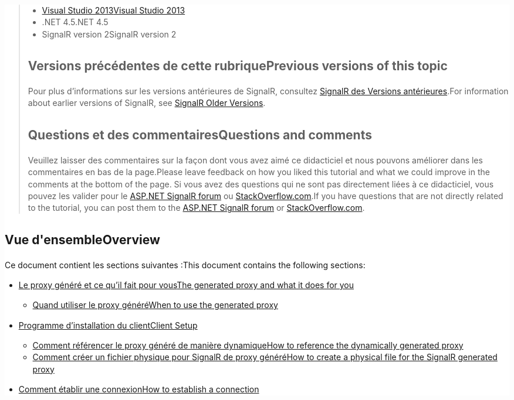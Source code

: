 > 
> 
> - [<span data-ttu-id="75a9a-113">Visual Studio 2013</span><span class="sxs-lookup"><span data-stu-id="75a9a-113">Visual Studio 2013</span></span>](https://www.microsoft.com/visualstudio/eng/2013-downloads)
> - <span data-ttu-id="75a9a-114">.NET 4.5</span><span class="sxs-lookup"><span data-stu-id="75a9a-114">.NET 4.5</span></span>
> - <span data-ttu-id="75a9a-115">SignalR version 2</span><span class="sxs-lookup"><span data-stu-id="75a9a-115">SignalR version 2</span></span>
>   
> 
> 
> ## <a name="previous-versions-of-this-topic"></a><span data-ttu-id="75a9a-116">Versions précédentes de cette rubrique</span><span class="sxs-lookup"><span data-stu-id="75a9a-116">Previous versions of this topic</span></span>
> 
> <span data-ttu-id="75a9a-117">Pour plus d’informations sur les versions antérieures de SignalR, consultez [SignalR des Versions antérieures](../older-versions/index.md).</span><span class="sxs-lookup"><span data-stu-id="75a9a-117">For information about earlier versions of SignalR, see [SignalR Older Versions](../older-versions/index.md).</span></span>
> 
> ## <a name="questions-and-comments"></a><span data-ttu-id="75a9a-118">Questions et des commentaires</span><span class="sxs-lookup"><span data-stu-id="75a9a-118">Questions and comments</span></span>
> 
> <span data-ttu-id="75a9a-119">Veuillez laisser des commentaires sur la façon dont vous avez aimé ce didacticiel et nous pouvons améliorer dans les commentaires en bas de la page.</span><span class="sxs-lookup"><span data-stu-id="75a9a-119">Please leave feedback on how you liked this tutorial and what we could improve in the comments at the bottom of the page.</span></span> <span data-ttu-id="75a9a-120">Si vous avez des questions qui ne sont pas directement liées à ce didacticiel, vous pouvez les valider pour le [ASP.NET SignalR forum](https://forums.asp.net/1254.aspx/1?ASP+NET+SignalR) ou [StackOverflow.com](http://stackoverflow.com/).</span><span class="sxs-lookup"><span data-stu-id="75a9a-120">If you have questions that are not directly related to the tutorial, you can post them to the [ASP.NET SignalR forum](https://forums.asp.net/1254.aspx/1?ASP+NET+SignalR) or [StackOverflow.com](http://stackoverflow.com/).</span></span>


## <a name="overview"></a><span data-ttu-id="75a9a-121">Vue d'ensemble</span><span class="sxs-lookup"><span data-stu-id="75a9a-121">Overview</span></span>

<span data-ttu-id="75a9a-122">Ce document contient les sections suivantes :</span><span class="sxs-lookup"><span data-stu-id="75a9a-122">This document contains the following sections:</span></span>

- [<span data-ttu-id="75a9a-123">Le proxy généré et ce qu’il fait pour vous</span><span class="sxs-lookup"><span data-stu-id="75a9a-123">The generated proxy and what it does for you</span></span>](#genproxy)

    - [<span data-ttu-id="75a9a-124">Quand utiliser le proxy généré</span><span class="sxs-lookup"><span data-stu-id="75a9a-124">When to use the generated proxy</span></span>](#cantusegenproxy)
- [<span data-ttu-id="75a9a-125">Programme d’installation du client</span><span class="sxs-lookup"><span data-stu-id="75a9a-125">Client Setup</span></span>](#clientsetup)

    - [<span data-ttu-id="75a9a-126">Comment référencer le proxy généré de manière dynamique</span><span class="sxs-lookup"><span data-stu-id="75a9a-126">How to reference the dynamically generated proxy</span></span>](#dynamicproxy)
    - [<span data-ttu-id="75a9a-127">Comment créer un fichier physique pour SignalR de proxy généré</span><span class="sxs-lookup"><span data-stu-id="75a9a-127">How to create a physical file for the SignalR generated proxy</span></span>](#manualproxy)
- [<span data-ttu-id="75a9a-128">Comment établir une connexion</span><span class="sxs-lookup"><span data-stu-id="75a9a-128">How to establish a connection</span></span>](#establishconnection)
